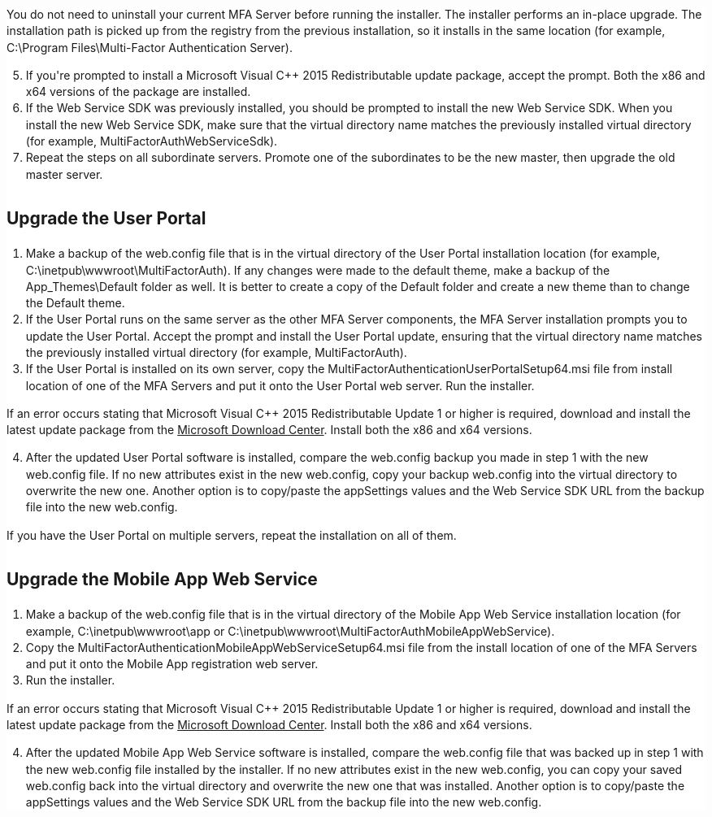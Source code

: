   You do not need to uninstall your current MFA Server before running the installer. The installer performs an in-place upgrade. The installation path is picked up from the registry from the previous installation, so it installs in the same location (for example, C:\Program Files\Multi-Factor Authentication Server). 
  
5. If you're prompted to install a Microsoft Visual C++ 2015 Redistributable update package, accept the prompt. Both the x86 and x64 versions of the package are installed.
5. If the Web Service SDK was previously installed, you should be prompted to install the new Web Service SDK. When you install the new Web Service SDK, make sure that the virtual directory name matches the previously installed virtual directory (for example, MultiFactorAuthWebServiceSdk).
6. Repeat the steps on all subordinate servers. Promote one of the subordinates to be the new master, then upgrade the old master server. 

## Upgrade the User Portal

1. Make a backup of the web.config file that is in the virtual directory of the User Portal installation location (for example, C:\inetpub\wwwroot\MultiFactorAuth). If any changes were made to the default theme, make a backup of the App_Themes\Default folder as well. It is better to create a copy of the Default folder and create a new theme than to change the Default theme.
2. If the User Portal runs on the same server as the other MFA Server components, the MFA Server installation prompts you to update the User Portal. Accept the prompt and install the User Portal update, ensuring that the virtual directory name matches the previously installed virtual directory (for example, MultiFactorAuth).
3. If the User Portal is installed on its own server, copy the MultiFactorAuthenticationUserPortalSetup64.msi file from install location of one of the MFA Servers and put it onto the User Portal web server. Run the installer. 

  If an error occurs stating that Microsoft Visual C++ 2015 Redistributable Update 1 or higher is required, download and install the latest update package from the [Microsoft Download Center](https://www.microsoft.com/download/). Install both the x86 and x64 versions.

4. After the updated User Portal software is installed, compare the web.config backup you made in step 1 with the new web.config file. If no new attributes exist in the new web.config, copy your backup web.config into the virtual directory to overwrite the new one. Another option is to copy/paste the appSettings values and the Web Service SDK URL from the backup file into the new web.config.

If you have the User Portal on multiple servers, repeat the installation on all of them. 


## Upgrade the Mobile App Web Service

1. Make a backup of the web.config file that is in the virtual directory of the Mobile App Web Service installation location (for example, C:\inetpub\wwwroot\app or C:\inetpub\wwwroot\MultiFactorAuthMobileAppWebService).
2. Copy the MultiFactorAuthenticationMobileAppWebServiceSetup64.msi file from the install location of one of the MFA Servers and put it onto the Mobile App registration web server.
3. Run the installer. 

  If an error occurs stating that Microsoft Visual C++ 2015 Redistributable Update 1 or higher is required, download and install the latest update package from the [Microsoft Download Center](https://www.microsoft.com/download/). Install both the x86 and x64 versions.

4. After the updated Mobile App Web Service software is installed, compare the web.config file that was backed up in step 1 with the new web.config file installed by the installer. If no new attributes exist in the new web.config, you can copy your saved web.config back into the virtual directory and overwrite the new one that was installed. Another option is to copy/paste the appSettings values and the Web Service SDK URL from the backup file into the new web.config.
